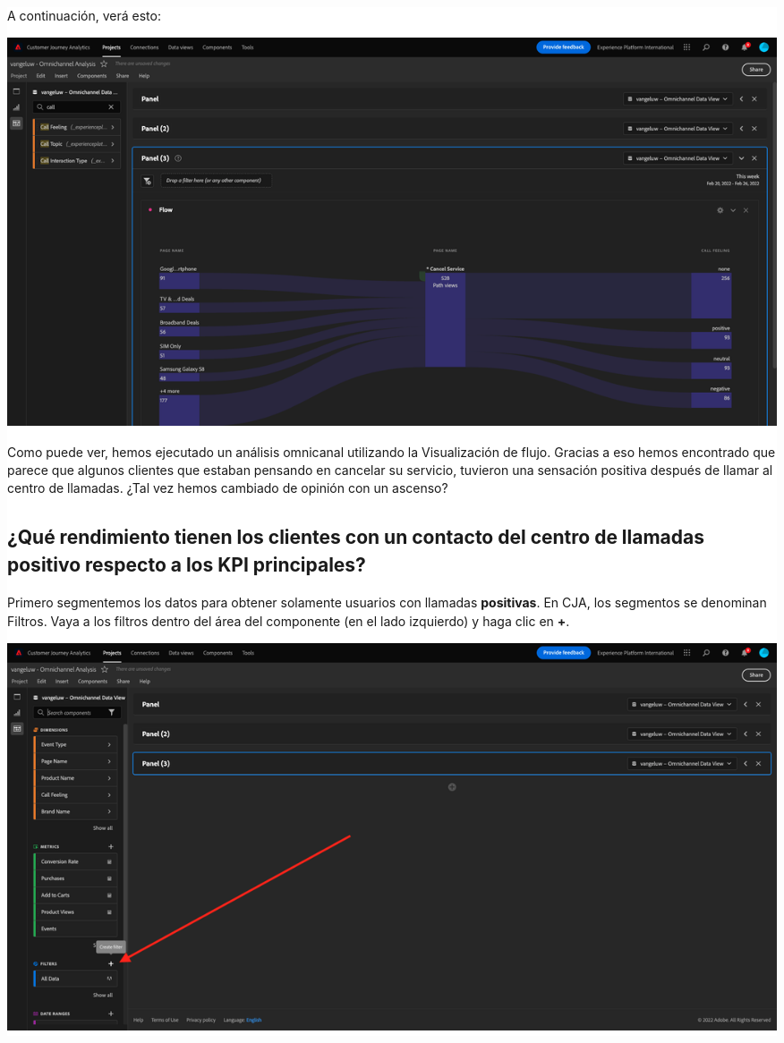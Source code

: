 A continuación, verá esto:

![demostración](./images/flow.png)

Como puede ver, hemos ejecutado un análisis omnicanal utilizando la Visualización de flujo. Gracias a eso hemos encontrado que parece que algunos clientes que estaban pensando en cancelar su servicio, tuvieron una sensación positiva después de llamar al centro de llamadas. ¿Tal vez hemos cambiado de opinión con un ascenso?

## ¿Qué rendimiento tienen los clientes con un contacto del centro de llamadas positivo respecto a los KPI principales?

Primero segmentemos los datos para obtener solamente usuarios con llamadas **positivas**. En CJA, los segmentos se denominan Filtros. Vaya a los filtros dentro del área del componente (en el lado izquierdo) y haga clic en **+**.

![demostración](./images/pro58.png)
